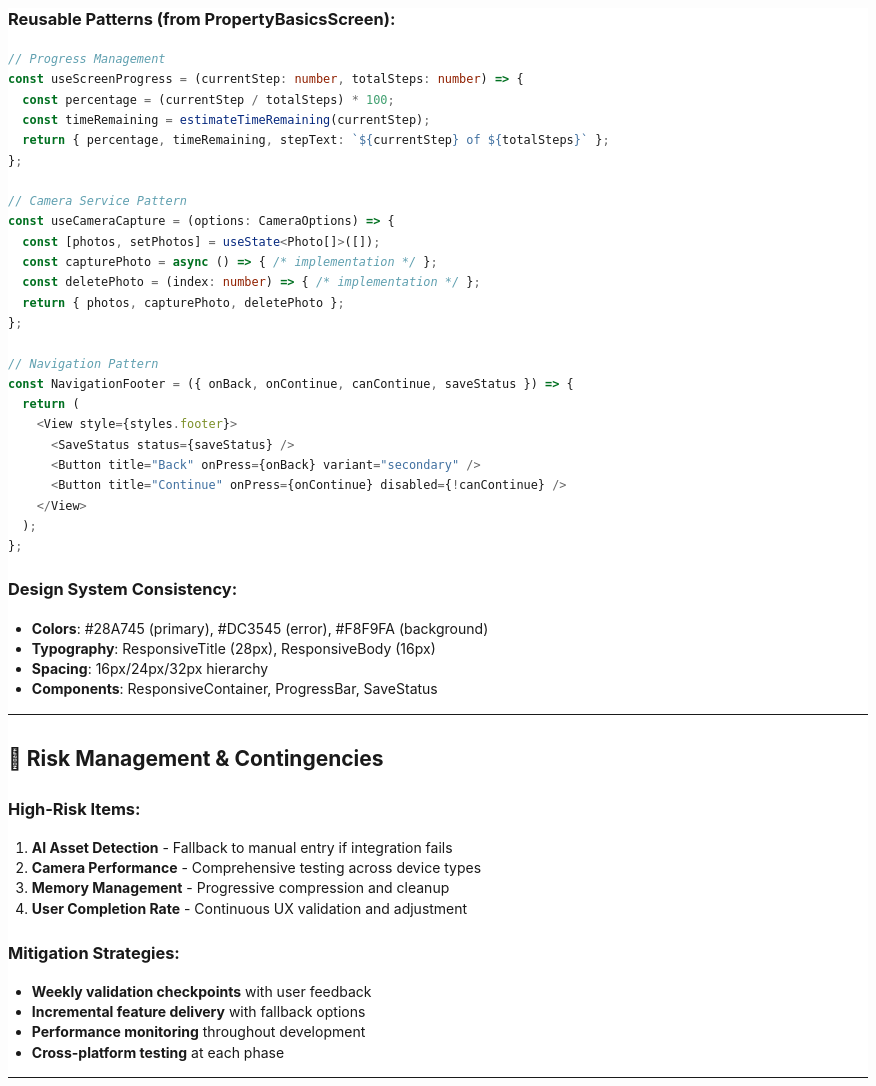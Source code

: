 ### **Reusable Patterns (from PropertyBasicsScreen):**

```typescript
// Progress Management
const useScreenProgress = (currentStep: number, totalSteps: number) => {
  const percentage = (currentStep / totalSteps) * 100;
  const timeRemaining = estimateTimeRemaining(currentStep);
  return { percentage, timeRemaining, stepText: `${currentStep} of ${totalSteps}` };
};

// Camera Service Pattern
const useCameraCapture = (options: CameraOptions) => {
  const [photos, setPhotos] = useState<Photo[]>([]);
  const capturePhoto = async () => { /* implementation */ };
  const deletePhoto = (index: number) => { /* implementation */ };
  return { photos, capturePhoto, deletePhoto };
};

// Navigation Pattern
const NavigationFooter = ({ onBack, onContinue, canContinue, saveStatus }) => {
  return (
    <View style={styles.footer}>
      <SaveStatus status={saveStatus} />
      <Button title="Back" onPress={onBack} variant="secondary" />
      <Button title="Continue" onPress={onContinue} disabled={!canContinue} />
    </View>
  );
};
```

### **Design System Consistency:**
- **Colors**: #28A745 (primary), #DC3545 (error), #F8F9FA (background)
- **Typography**: ResponsiveTitle (28px), ResponsiveBody (16px)
- **Spacing**: 16px/24px/32px hierarchy
- **Components**: ResponsiveContainer, ProgressBar, SaveStatus

---

## 🔄 Risk Management & Contingencies

### **High-Risk Items:**
1. **AI Asset Detection** - Fallback to manual entry if integration fails
2. **Camera Performance** - Comprehensive testing across device types
3. **Memory Management** - Progressive compression and cleanup
4. **User Completion Rate** - Continuous UX validation and adjustment

### **Mitigation Strategies:**
- **Weekly validation checkpoints** with user feedback
- **Incremental feature delivery** with fallback options
- **Performance monitoring** throughout development
- **Cross-platform testing** at each phase

---